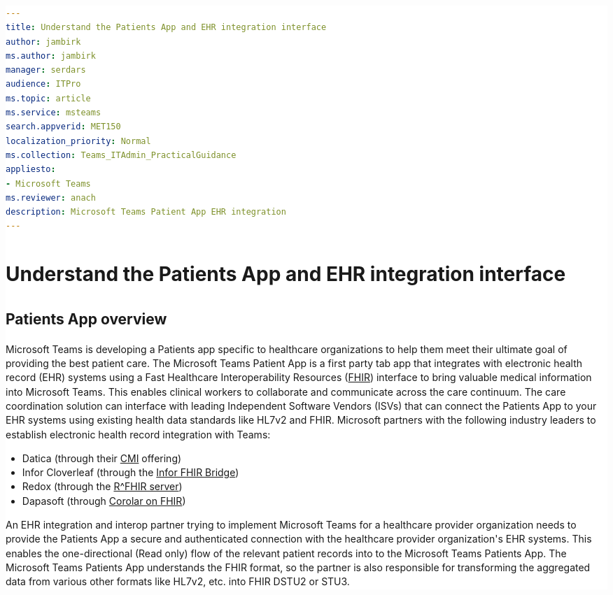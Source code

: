 ```yaml
---
title: Understand the Patients App and EHR integration interface       
author: jambirk           
ms.author: jambirk        
manager: serdars                    
audience: ITPro            
ms.topic: article                   
ms.service: msteams         
search.appverid: MET150
localization_priority: Normal
ms.collection: Teams_ITAdmin_PracticalGuidance
appliesto:
- Microsoft Teams
ms.reviewer: anach
description: Microsoft Teams Patient App EHR integration 
---
```


# Understand the Patients App and EHR integration interface

## Patients App overview

Microsoft Teams is developing a Patients app specific to healthcare organizations to help them meet their ultimate goal of providing the best patient care. The Microsoft Teams Patient App is a first party tab app that integrates with electronic health record (EHR) systems using a Fast Healthcare Interoperability Resources ([FHIR](https://www.hl7.org/fhir/)) interface to bring valuable medical information into Microsoft Teams. This enables clinical workers to collaborate and communicate across the care continuum. The care coordination solution can interface with leading Independent Software Vendors (ISVs) that can connect the Patients App to your EHR systems using existing health data standards like HL7v2 and FHIR. Microsoft partners with the following industry leaders to establish electronic health record integration with Teams:

- Datica (through their [CMI](https://datica.com/compliant-managed-integration/) offering)
- Infor Cloverleaf (through the [Infor FHIR Bridge](https://pages.infor.com/hcl-infor-fhir-bridge-brochure.html))
- Redox (through the [R^FHIR server](https://www.redoxengine.com/fhir/))
- Dapasoft (through [Corolar on FHIR](https://www.dapasoft.com/corolar-fhir-server-for-microsoft-teams/))

An EHR integration and interop partner trying to implement Microsoft Teams for a healthcare provider organization needs to provide the Patients App a secure and authenticated connection with the healthcare provider organization's EHR systems. This enables the one-directional (Read only) flow of the relevant patient records into to the Microsoft Teams Patients App. The Microsoft Teams Patients App understands the FHIR format, so the partner is also responsible for transforming the aggregated data from various other formats like HL7v2, etc. into FHIR DSTU2 or STU3.
